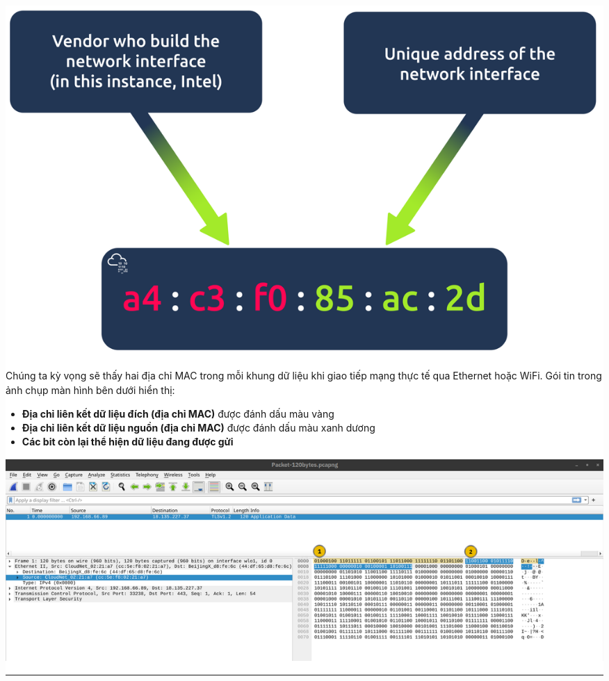 ![](./img/1_Networking_Concepts/1.3.svg)


Chúng ta kỳ vọng sẽ thấy hai địa chỉ MAC trong mỗi khung dữ liệu khi giao tiếp mạng thực tế qua Ethernet hoặc WiFi. Gói tin trong ảnh chụp màn hình bên dưới hiển thị:

* **Địa chỉ liên kết dữ liệu đích (địa chỉ MAC)** được đánh dấu màu vàng
* **Địa chỉ liên kết dữ liệu nguồn (địa chỉ MAC)** được đánh dấu màu xanh dương
* **Các bit còn lại thể hiện dữ liệu đang được gửi**

![](./img/1_Networking_Concepts/1.4.png)

---
